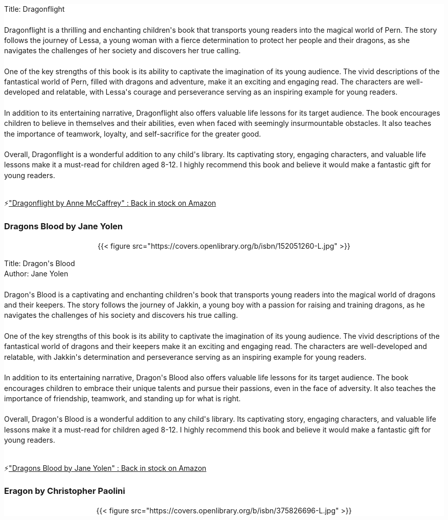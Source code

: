 Title: Dragonflight</br></br>
Dragonflight is a thrilling and enchanting children's book that transports young readers into the magical world of Pern. The story follows the journey of Lessa, a young woman with a fierce determination to protect her people and their dragons, as she navigates the challenges of her society and discovers her true calling.</br></br>
One of the key strengths of this book is its ability to captivate the imagination of its young audience. The vivid descriptions of the fantastical world of Pern, filled with dragons and adventure, make it an exciting and engaging read. The characters are well-developed and relatable, with Lessa's courage and perseverance serving as an inspiring example for young readers.</br></br>
In addition to its entertaining narrative, Dragonflight also offers valuable life lessons for its target audience. The book encourages children to believe in themselves and their abilities, even when faced with seemingly insurmountable obstacles. It also teaches the importance of teamwork, loyalty, and self-sacrifice for the greater good.</br></br>
Overall, Dragonflight is a wonderful addition to any child's library. Its captivating story, engaging characters, and valuable life lessons make it a must-read for children aged 8-12. I highly recommend this book and believe it would make a fantastic gift for young readers.</br></br>

<p>⚡<a id="aflink" href="https://www.amazon.com/gp/search?ie=UTF8&tag=klayu00-20&linkCode=ur2&linkId=6639bed89a8ad8dd2705e40644eb43d3&camp=1789&creative=9325&index=books&keywords=Dragonflight by Anne McCaffrey" class="one" target="_blank" title='"Dragonflight by Anne McCaffrey" : Back in stock on Amazon'>"Dragonflight by Anne McCaffrey" : Back in stock on Amazon</a></p>

### Dragons Blood by Jane Yolen
<center>
{{< figure src="https://covers.openlibrary.org/b/isbn/152051260-L.jpg" >}}
</center>

Title: Dragon's Blood</br>
Author: Jane Yolen</br></br>
Dragon's Blood is a captivating and enchanting children's book that transports young readers into the magical world of dragons and their keepers. The story follows the journey of Jakkin, a young boy with a passion for raising and training dragons, as he navigates the challenges of his society and discovers his true calling.</br></br>
One of the key strengths of this book is its ability to captivate the imagination of its young audience. The vivid descriptions of the fantastical world of dragons and their keepers make it an exciting and engaging read. The characters are well-developed and relatable, with Jakkin's determination and perseverance serving as an inspiring example for young readers.</br></br>
In addition to its entertaining narrative, Dragon's Blood also offers valuable life lessons for its target audience. The book encourages children to embrace their unique talents and pursue their passions, even in the face of adversity. It also teaches the importance of friendship, teamwork, and standing up for what is right.</br></br>
Overall, Dragon's Blood is a wonderful addition to any child's library. Its captivating story, engaging characters, and valuable life lessons make it a must-read for children aged 8-12. I highly recommend this book and believe it would make a fantastic gift for young readers.</br></br>

<p>⚡<a id="aflink" href="https://www.amazon.com/gp/search?ie=UTF8&tag=klayu00-20&linkCode=ur2&linkId=6639bed89a8ad8dd2705e40644eb43d3&camp=1789&creative=9325&index=books&keywords=Dragons Blood by Jane Yolen" class="one" target="_blank" title='"Dragons Blood by Jane Yolen" : Back in stock on Amazon'>"Dragons Blood by Jane Yolen" : Back in stock on Amazon</a></p>

### Eragon by Christopher Paolini
<center>
{{< figure src="https://covers.openlibrary.org/b/isbn/375826696-L.jpg" >}}
</center>
